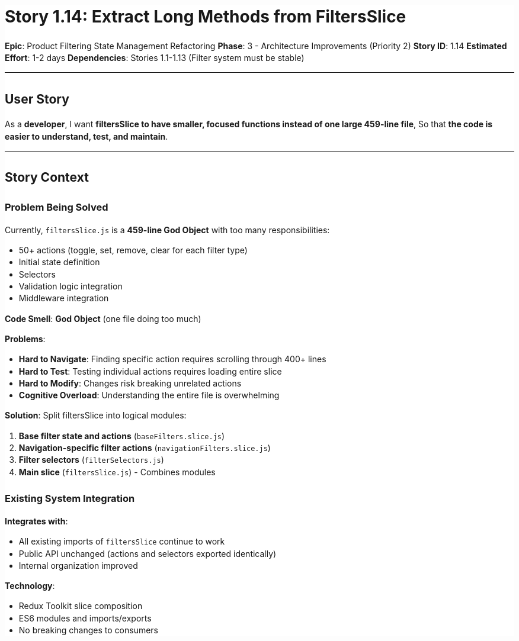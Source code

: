 # Story 1.14: Extract Long Methods from FiltersSlice

**Epic**: Product Filtering State Management Refactoring
**Phase**: 3 - Architecture Improvements (Priority 2)
**Story ID**: 1.14
**Estimated Effort**: 1-2 days
**Dependencies**: Stories 1.1-1.13 (Filter system must be stable)

---

## User Story

As a **developer**,
I want **filtersSlice to have smaller, focused functions instead of one large 459-line file**,
So that **the code is easier to understand, test, and maintain**.

---

## Story Context

### Problem Being Solved

Currently, `filtersSlice.js` is a **459-line God Object** with too many responsibilities:
- 50+ actions (toggle, set, remove, clear for each filter type)
- Initial state definition
- Selectors
- Validation logic integration
- Middleware integration

**Code Smell**: **God Object** (one file doing too much)

**Problems**:
- **Hard to Navigate**: Finding specific action requires scrolling through 400+ lines
- **Hard to Test**: Testing individual actions requires loading entire slice
- **Hard to Modify**: Changes risk breaking unrelated actions
- **Cognitive Overload**: Understanding the entire file is overwhelming

**Solution**: Split filtersSlice into logical modules:
1. **Base filter state and actions** (`baseFilters.slice.js`)
2. **Navigation-specific filter actions** (`navigationFilters.slice.js`)
3. **Filter selectors** (`filterSelectors.js`)
4. **Main slice** (`filtersSlice.js`) - Combines modules

### Existing System Integration

**Integrates with**:
- All existing imports of `filtersSlice` continue to work
- Public API unchanged (actions and selectors exported identically)
- Internal organization improved

**Technology**:
- Redux Toolkit slice composition
- ES6 modules and imports/exports
- No breaking changes to consumers
